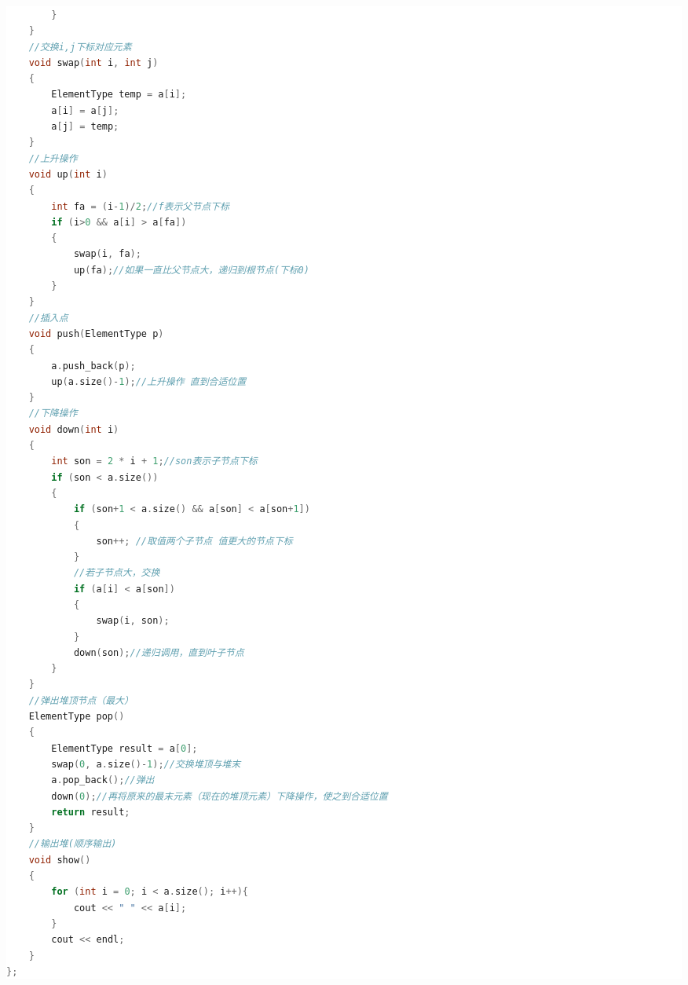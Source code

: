 ```c++ 文件名：MaxHeap.h
        }
    }
    //交换i,j下标对应元素
    void swap(int i, int j)
    {
        ElementType temp = a[i];
        a[i] = a[j];
        a[j] = temp;
    }
    //上升操作
    void up(int i)
    {
        int fa = (i-1)/2;//f表示父节点下标
        if (i>0 && a[i] > a[fa])
        {
            swap(i, fa);
            up(fa);//如果一直比父节点大，递归到根节点(下标0)
        }
    }
    //插入点
    void push(ElementType p)
    {
        a.push_back(p);
        up(a.size()-1);//上升操作 直到合适位置
    }
    //下降操作
    void down(int i)
    {
        int son = 2 * i + 1;//son表示子节点下标
        if (son < a.size())
        {
            if (son+1 < a.size() && a[son] < a[son+1])
            {
                son++; //取值两个子节点 值更大的节点下标
            }
            //若子节点大，交换
            if (a[i] < a[son])
            {
                swap(i, son);
            }
            down(son);//递归调用，直到叶子节点
        }
    }
    //弹出堆顶节点（最大）
    ElementType pop()
    {
        ElementType result = a[0];
        swap(0, a.size()-1);//交换堆顶与堆末
        a.pop_back();//弹出
        down(0);//再将原来的最末元素（现在的堆顶元素）下降操作，使之到合适位置
        return result;
    }
    //输出堆(顺序输出)
    void show() 
    {
        for (int i = 0; i < a.size(); i++){
            cout << " " << a[i];
        }
        cout << endl;
    }
};


```
